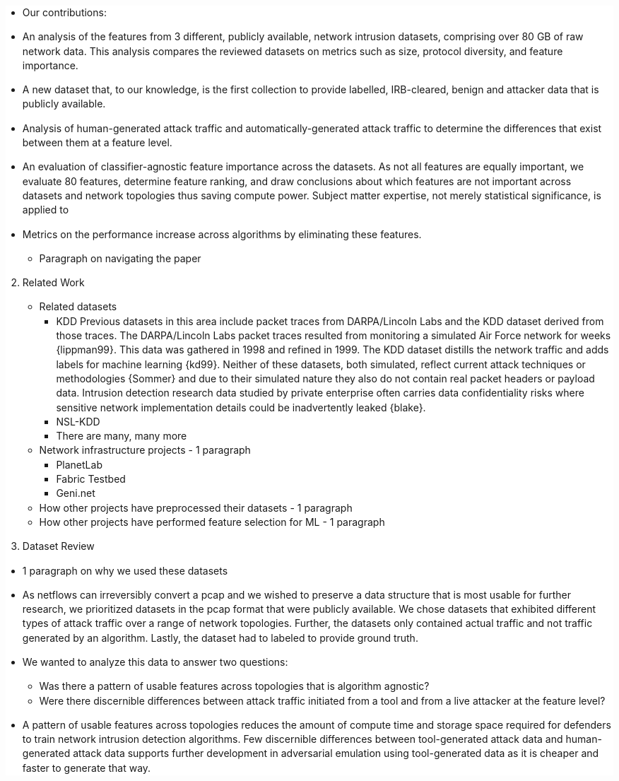   - Our contributions:

- An analysis of the features from 3 different, publicly available, network intrusion datasets, comprising over 80 GB of raw network data. This analysis compares the reviewed datasets on metrics such as size, protocol diversity, and feature importance.
- A new dataset that, to our knowledge, is the first collection to provide labelled, IRB-cleared, benign and attacker data that is publicly available.
- Analysis of human-generated attack traffic and automatically-generated attack traffic to determine the differences that exist between them at a feature level.
- An evaluation of classifier-agnostic feature importance across the datasets. As not all features are equally important, we evaluate 80 features, determine feature ranking, and draw conclusions about which features are not important across datasets and network topologies thus saving compute power. Subject matter expertise, not merely statistical significance, is applied to
- Metrics on the performance increase across algorithms by eliminating these features.

    - Paragraph on navigating the paper

2. Related Work
    - Related datasets
        - KDD
        Previous datasets in this area include packet traces from DARPA/Lincoln Labs and the KDD dataset derived from those traces. The DARPA/Lincoln Labs packet traces resulted from monitoring a simulated Air Force network for weeks {lippman99}. This data was gathered in 1998 and refined in 1999. The KDD dataset distills the network traffic and adds labels for machine learning {kd99}. Neither of these datasets, both simulated, reflect current attack techniques or methodologies {Sommer} and due to their simulated nature they also do not contain real packet headers or payload data. Intrusion detection research data studied by private enterprise often carries data confidentiality risks where sensitive network implementation details could be inadvertently leaked {blake}.
        - NSL-KDD
        - There are many, many more
    - Network infrastructure projects - 1 paragraph
        - PlanetLab
        - Fabric Testbed
        - Geni.net
    - How other projects have preprocessed their datasets - 1 paragraph
    - How other projects have performed feature selection for ML - 1 paragraph

3. Dataset Review
  - 1 paragraph on why we used these datasets
  - As netflows can irreversibly convert a pcap and we wished to preserve a data structure that is most usable for further research, we prioritized datasets in the pcap format that were publicly available. We chose datasets that exhibited different types of attack traffic over a range of network topologies. Further, the datasets only contained actual traffic and not traffic generated by an algorithm. Lastly, the dataset had to labeled to provide ground truth.

  - We wanted to analyze this data to answer two questions:
      * Was there a pattern of usable features across topologies that is algorithm agnostic?
      * Were there discernible differences between attack traffic initiated from a tool and from a live attacker at the feature level?

  - A pattern of usable features across topologies reduces the amount of compute time and storage space required for defenders to train network intrusion detection algorithms. Few discernible differences between tool-generated attack data and human-generated attack data supports further development in adversarial emulation using tool-generated data as it is cheaper and faster to generate that way.
